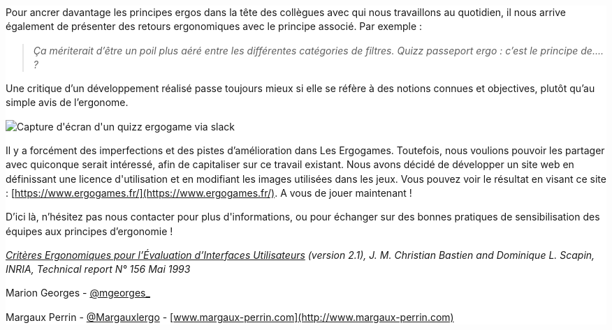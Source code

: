 Pour ancrer davantage les principes ergos dans la tête des collègues avec qui nous travaillons au quotidien, il nous arrive également de présenter des retours ergonomiques avec le principe associé. Par exemple :

> _Ça mériterait d’être un poil plus aéré entre les différentes catégories de filtres. Quizz passeport ergo : c’est le principe de.... ?_

Une critique d’un développement réalisé passe toujours mieux si elle se réfère à des notions connues et objectives, plutôt qu’au simple avis de l’ergonome.

![Capture d'écran d'un quizz ergogame via slack](/img/2017-05-PrtScr-capture.png)

Il y a forcément des imperfections et des pistes d’amélioration dans Les Ergogames. Toutefois, nous voulions pouvoir les partager avec quiconque serait intéressé, afin de capitaliser sur ce travail existant. Nous avons décidé de développer un site web en définissant une licence d'utilisation et en modifiant les images utilisées dans les jeux. Vous pouvez voir le résultat en visant ce site : [https://www.ergogames.fr/](https://www.ergogames.fr/). A vous de jouer maintenant !

D’ici là, n’hésitez pas nous contacter pour plus d'informations, ou pour échanger sur des bonnes pratiques de sensibilisation des équipes aux principes d’ergonomie !

_[Critères Ergonomiques pour l’Évaluation d’Interfaces Utilisateurs](http://blocnotes.iergo.fr/wp-content/uploads/2011/04/criteres.pdf) (version 2.1), J. M. Christian Bastien and Dominique L. Scapin, INRIA, Technical report N° 156 Mai 1993_

Marion Georges - [@mgeorges\_](https://twitter.com/mgeorges_)

Margaux Perrin - [@Margauxlergo](https://twitter.com/Margauxlergo) - [www.margaux-perrin.com](http://www.margaux-perrin.com)
